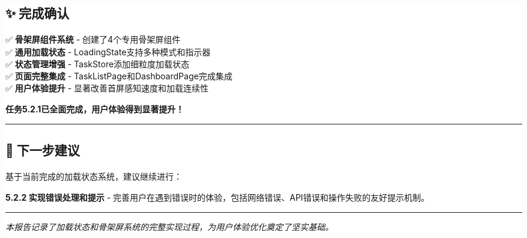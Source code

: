 ## ✨ 完成确认

✅ **骨架屏组件系统** - 创建了4个专用骨架屏组件  
✅ **通用加载状态** - LoadingState支持多种模式和指示器  
✅ **状态管理增强** - TaskStore添加细粒度加载状态  
✅ **页面完整集成** - TaskListPage和DashboardPage完成集成  
✅ **用户体验提升** - 显著改善首屏感知速度和加载连续性  

**任务5.2.1已全面完成，用户体验得到显著提升！**

---

## 🎯 下一步建议

基于当前完成的加载状态系统，建议继续进行：

**5.2.2 实现错误处理和提示** - 完善用户在遇到错误时的体验，包括网络错误、API错误和操作失败的友好提示机制。

---

*本报告记录了加载状态和骨架屏系统的完整实现过程，为用户体验优化奠定了坚实基础。*

